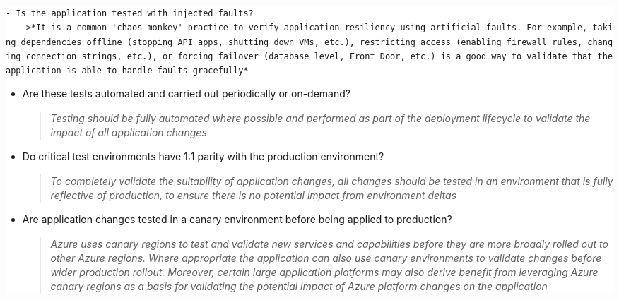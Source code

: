     - Is the application tested with injected faults?
    	>*It is a common 'chaos monkey' practice to verify application resiliency using artificial faults. For example, taking dependencies offline (stopping API apps, shutting down VMs, etc.), restricting access (enabling firewall rules, changing connection strings, etc.), or forcing failover (database level, Front Door, etc.) is a good way to validate that the application is able to handle faults gracefully*

*	Are these tests automated and carried out periodically or on-demand?
    >*Testing should be fully automated where possible and performed as part of the deployment lifecycle to validate the impact of all application changes*

*	Do critical test environments have 1:1 parity with the production environment?
    >*To completely validate the suitability of application changes, all changes should be tested in an environment that is fully reflective of production, to ensure there is no potential impact from environment deltas*

* Are application changes tested in a canary environment before being applied to production?
    >*Azure uses canary regions to test and validate new services and capabilities before they are more broadly rolled out to other Azure regions. Where appropriate the application can also use canary environments to validate changes before wider production rollout. Moreover, certain large application platforms may also derive benefit from leveraging Azure canary regions as a basis for validating the potential impact of Azure platform changes on the application*